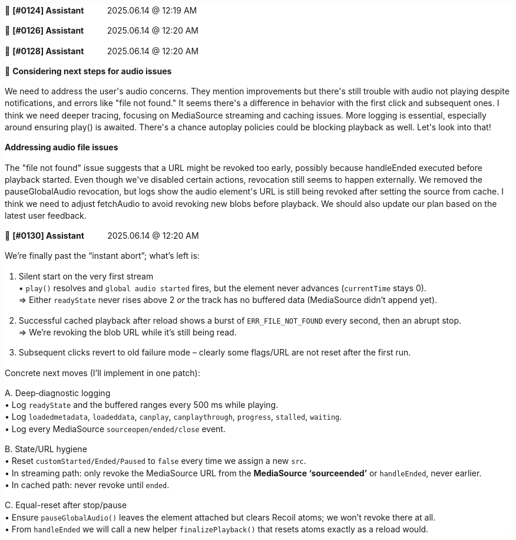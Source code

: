 🤖 **[#0124] Assistant**          2025.06.14 @ 12:19 AM


🤖 **[#0126] Assistant**          2025.06.14 @ 12:20 AM


🤖 **[#0128] Assistant**          2025.06.14 @ 12:20 AM

🧠 **Considering next steps for audio issues**

We need to address the user's audio concerns. They mention improvements but there's still trouble with audio not playing despite notifications, and errors like "file not found." It seems there's a difference in behavior with the first click and subsequent ones. I think we need deeper tracing, focusing on MediaSource streaming and caching issues. More logging is essential, especially around ensuring play() is awaited. There's a chance autoplay policies could be blocking playback as well. Let's look into that!

**Addressing audio file issues**

The "file not found" issue suggests that a URL might be revoked too early, possibly because handleEnded executed before playback started. Even though we've disabled certain actions, revocation still seems to happen externally. We removed the pauseGlobalAudio revocation, but logs show the audio element's URL is still being revoked after setting the source from cache. I think we need to adjust fetchAudio to avoid revoking new blobs before playback. We should also update our plan based on the latest user feedback.

🤖 **[#0130] Assistant**          2025.06.14 @ 12:20 AM

We’re finally past the “instant abort”; what’s left is:

1. Silent start on the very first stream  
   • `play()` resolves and `global audio started` fires, but the element never advances (`currentTime` stays 0).  
   ⇒ Either `readyState` never rises above 2 *or* the track has no buffered data (MediaSource didn’t append yet).

2. Successful cached playback after reload shows a burst of `ERR_FILE_NOT_FOUND` every second, then an abrupt stop.  
   ⇒ We’re revoking the blob URL while it’s still being read.

3. Subsequent clicks revert to old failure mode – clearly some flags/URL are not reset after the first run.

Concrete next moves (I’ll implement in one patch):

A. Deep‐diagnostic logging  
   • Log `readyState` and the buffered ranges every 500 ms while playing.  
   • Log `loadedmetadata`, `loadeddata`, `canplay`, `canplaythrough`, `progress`, `stalled`, `waiting`.  
   • Log every MediaSource `sourceopen/ended/close` event.

B. State/URL hygiene  
   • Reset `customStarted/Ended/Paused` to `false` every time we assign a new `src`.  
   • In streaming path: only revoke the MediaSource URL from the **MediaSource ‘sourceended’** or `handleEnded`, never earlier.  
   • In cached path: never revoke until `ended`.

C. Equal-reset after stop/pause  
   • Ensure `pauseGlobalAudio()` leaves the element attached but clears Recoil atoms; we won’t revoke there at all.  
   • From `handleEnded` we will call a new helper `finalizePlayback()` that resets atoms exactly as a reload would.
